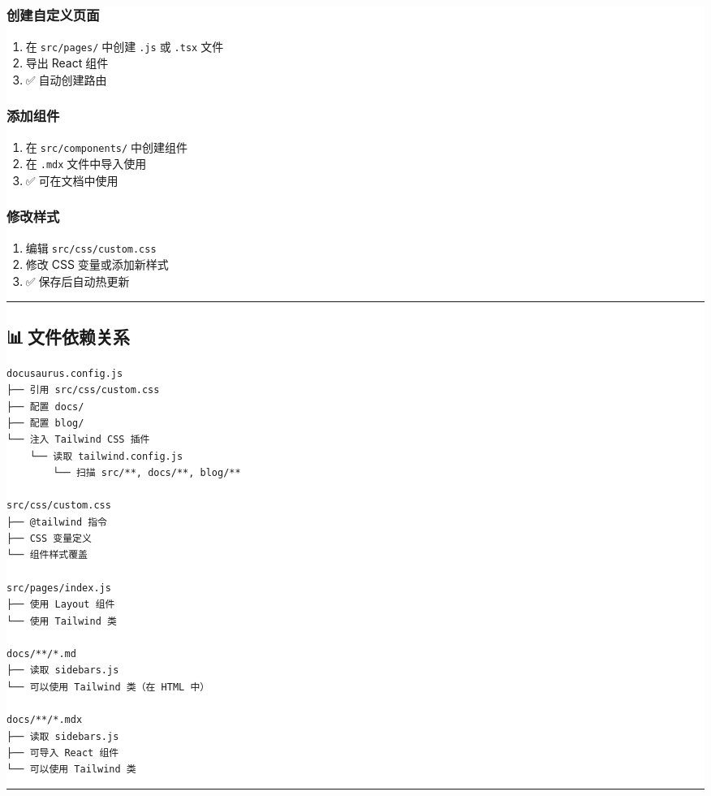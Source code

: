 ### 创建自定义页面

1. 在 `src/pages/` 中创建 `.js` 或 `.tsx` 文件
2. 导出 React 组件
3. ✅ 自动创建路由

### 添加组件

1. 在 `src/components/` 中创建组件
2. 在 `.mdx` 文件中导入使用
3. ✅ 可在文档中使用

### 修改样式

1. 编辑 `src/css/custom.css`
2. 修改 CSS 变量或添加新样式
3. ✅ 保存后自动热更新

---

## 📊 文件依赖关系

```
docusaurus.config.js
├── 引用 src/css/custom.css
├── 配置 docs/
├── 配置 blog/
└── 注入 Tailwind CSS 插件
    └── 读取 tailwind.config.js
        └── 扫描 src/**, docs/**, blog/**

src/css/custom.css
├── @tailwind 指令
├── CSS 变量定义
└── 组件样式覆盖

src/pages/index.js
├── 使用 Layout 组件
└── 使用 Tailwind 类

docs/**/*.md
├── 读取 sidebars.js
└── 可以使用 Tailwind 类（在 HTML 中）

docs/**/*.mdx
├── 读取 sidebars.js
├── 可导入 React 组件
└── 可以使用 Tailwind 类
```

---
